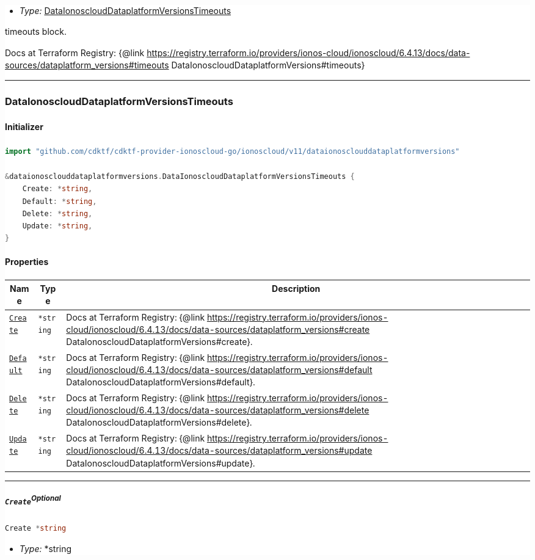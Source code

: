 - *Type:* <a href="#@cdktf/provider-ionoscloud.dataIonoscloudDataplatformVersions.DataIonoscloudDataplatformVersionsTimeouts">DataIonoscloudDataplatformVersionsTimeouts</a>

timeouts block.

Docs at Terraform Registry: {@link https://registry.terraform.io/providers/ionos-cloud/ionoscloud/6.4.13/docs/data-sources/dataplatform_versions#timeouts DataIonoscloudDataplatformVersions#timeouts}

---

### DataIonoscloudDataplatformVersionsTimeouts <a name="DataIonoscloudDataplatformVersionsTimeouts" id="@cdktf/provider-ionoscloud.dataIonoscloudDataplatformVersions.DataIonoscloudDataplatformVersionsTimeouts"></a>

#### Initializer <a name="Initializer" id="@cdktf/provider-ionoscloud.dataIonoscloudDataplatformVersions.DataIonoscloudDataplatformVersionsTimeouts.Initializer"></a>

```go
import "github.com/cdktf/cdktf-provider-ionoscloud-go/ionoscloud/v11/dataionosclouddataplatformversions"

&dataionosclouddataplatformversions.DataIonoscloudDataplatformVersionsTimeouts {
	Create: *string,
	Default: *string,
	Delete: *string,
	Update: *string,
}
```

#### Properties <a name="Properties" id="Properties"></a>

| **Name** | **Type** | **Description** |
| --- | --- | --- |
| <code><a href="#@cdktf/provider-ionoscloud.dataIonoscloudDataplatformVersions.DataIonoscloudDataplatformVersionsTimeouts.property.create">Create</a></code> | <code>*string</code> | Docs at Terraform Registry: {@link https://registry.terraform.io/providers/ionos-cloud/ionoscloud/6.4.13/docs/data-sources/dataplatform_versions#create DataIonoscloudDataplatformVersions#create}. |
| <code><a href="#@cdktf/provider-ionoscloud.dataIonoscloudDataplatformVersions.DataIonoscloudDataplatformVersionsTimeouts.property.default">Default</a></code> | <code>*string</code> | Docs at Terraform Registry: {@link https://registry.terraform.io/providers/ionos-cloud/ionoscloud/6.4.13/docs/data-sources/dataplatform_versions#default DataIonoscloudDataplatformVersions#default}. |
| <code><a href="#@cdktf/provider-ionoscloud.dataIonoscloudDataplatformVersions.DataIonoscloudDataplatformVersionsTimeouts.property.delete">Delete</a></code> | <code>*string</code> | Docs at Terraform Registry: {@link https://registry.terraform.io/providers/ionos-cloud/ionoscloud/6.4.13/docs/data-sources/dataplatform_versions#delete DataIonoscloudDataplatformVersions#delete}. |
| <code><a href="#@cdktf/provider-ionoscloud.dataIonoscloudDataplatformVersions.DataIonoscloudDataplatformVersionsTimeouts.property.update">Update</a></code> | <code>*string</code> | Docs at Terraform Registry: {@link https://registry.terraform.io/providers/ionos-cloud/ionoscloud/6.4.13/docs/data-sources/dataplatform_versions#update DataIonoscloudDataplatformVersions#update}. |

---

##### `Create`<sup>Optional</sup> <a name="Create" id="@cdktf/provider-ionoscloud.dataIonoscloudDataplatformVersions.DataIonoscloudDataplatformVersionsTimeouts.property.create"></a>

```go
Create *string
```

- *Type:* *string
